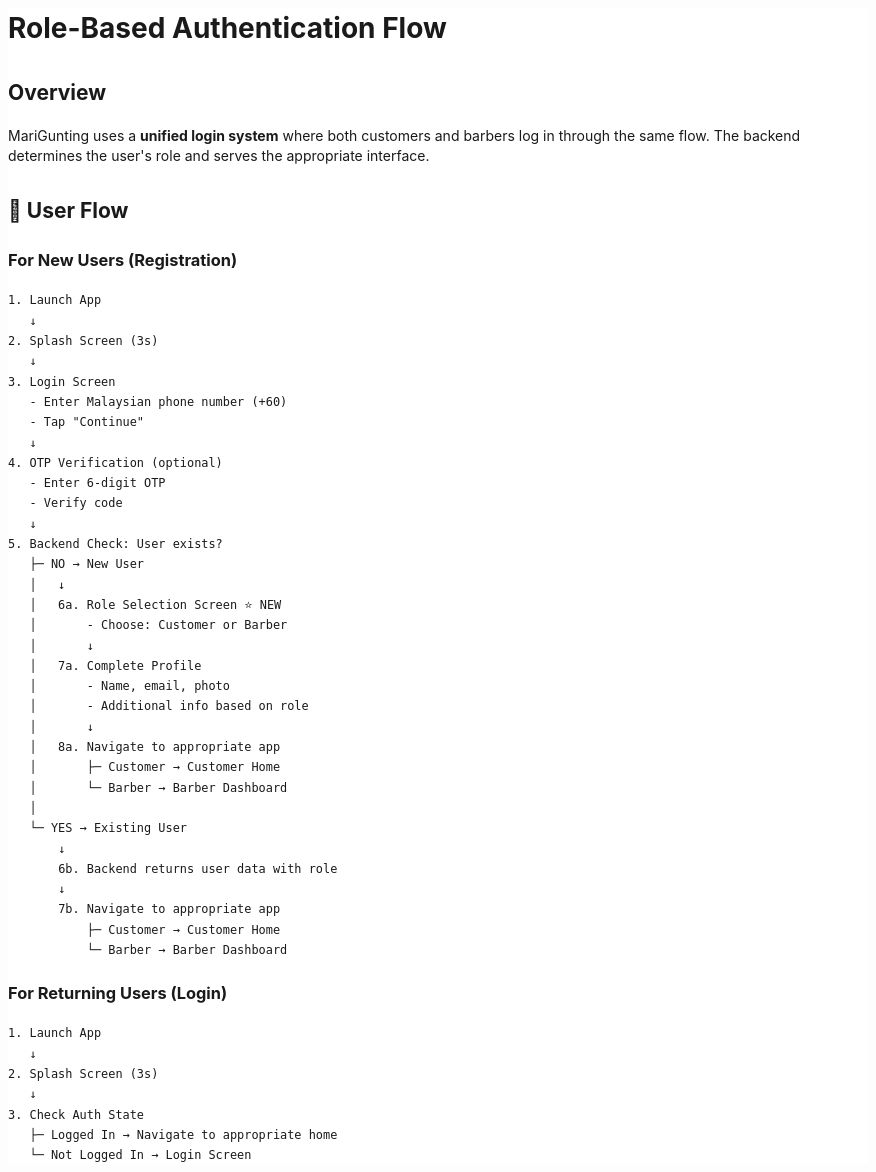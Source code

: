 # Role-Based Authentication Flow

## Overview
MariGunting uses a **unified login system** where both customers and barbers log in through the same flow. The backend determines the user's role and serves the appropriate interface.

## 📱 User Flow

### For New Users (Registration)
```
1. Launch App
   ↓
2. Splash Screen (3s)
   ↓
3. Login Screen
   - Enter Malaysian phone number (+60)
   - Tap "Continue"
   ↓
4. OTP Verification (optional)
   - Enter 6-digit OTP
   - Verify code
   ↓
5. Backend Check: User exists?
   ├─ NO → New User
   │   ↓
   │   6a. Role Selection Screen ⭐ NEW
   │       - Choose: Customer or Barber
   │       ↓
   │   7a. Complete Profile
   │       - Name, email, photo
   │       - Additional info based on role
   │       ↓
   │   8a. Navigate to appropriate app
   │       ├─ Customer → Customer Home
   │       └─ Barber → Barber Dashboard
   │
   └─ YES → Existing User
       ↓
       6b. Backend returns user data with role
       ↓
       7b. Navigate to appropriate app
           ├─ Customer → Customer Home
           └─ Barber → Barber Dashboard
```

### For Returning Users (Login)
```
1. Launch App
   ↓
2. Splash Screen (3s)
   ↓
3. Check Auth State
   ├─ Logged In → Navigate to appropriate home
   └─ Not Logged In → Login Screen
```
